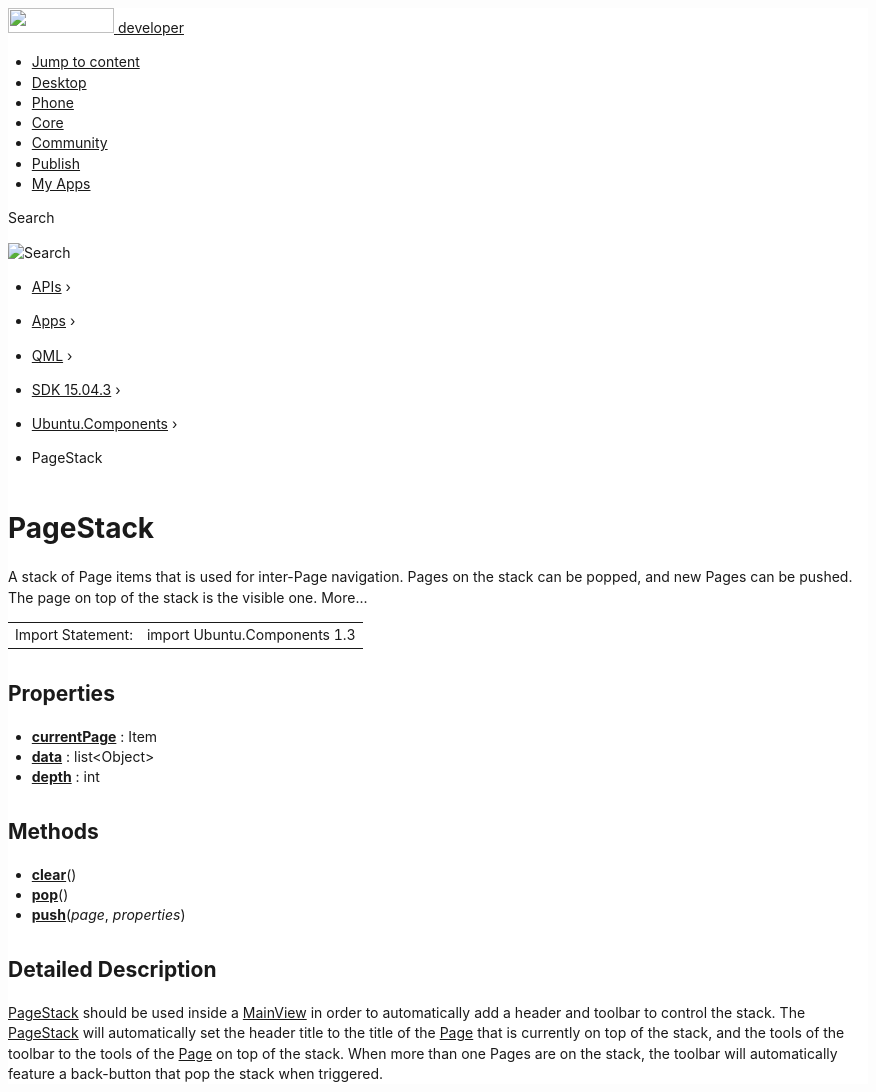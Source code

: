 <a href="https://developer.ubuntu.com/" class="logo-ubuntu"><img src="https://developer.ubuntu.com/assets/sites/ubuntu/latest/u/img/logos/logo-ubuntu-orange.svg" width="106" height="25" /> <span>developer</span></a>

-   [Jump to content](index.html#main-content)
-   [Desktop](https://developer.ubuntu.com/en/desktop/)
-   [Phone](https://developer.ubuntu.com/en/phone/)
-   [Core](https://developer.ubuntu.com/core)
-   [Community](https://developer.ubuntu.com/en/community/)
-   [Publish](https://developer.ubuntu.com/en/publish/)
-   [My Apps](https://myapps.developer.ubuntu.com/)

Search

<img src="https://developer.ubuntu.com/assets/sites/ubuntu/latest/u/img/search-white.svg" alt="Search" height="28" />

-   [APIs](../../../../index.html) ›
-   [Apps](../../../index.html) ›
-   [QML](../../index.html) ›
-   [SDK 15.04.3](../index.html) ›
-   [Ubuntu.Components](../Ubuntu.Components/index.html) ›



-   PageStack

PageStack
=========

<span class="subtitle"></span>
A stack of Page items that is used for inter-Page navigation. Pages on the stack can be popped, and new Pages can be pushed. The page on top of the stack is the visible one. More...

|                   |                              |
|-------------------|------------------------------|
| Import Statement: | import Ubuntu.Components 1.3 |

<span id="properties"></span>
Properties
----------

-   ****[currentPage](index.html#currentPage-prop)**** : Item
-   ****[data](index.html#data-prop)**** : list&lt;Object&gt;
-   ****[depth](index.html#depth-prop)**** : int

<span id="methods"></span>
Methods
-------

-   ****[clear](index.html#clear-method)****()
-   ****[pop](index.html#pop-method)****()
-   ****[push](index.html#push-method)****(*page*, *properties*)

<span id="details"></span>
Detailed Description
--------------------

[PageStack](index.html) should be used inside a [MainView](../Ubuntu.Components.MainView/index.html) in order to automatically add a header and toolbar to control the stack. The [PageStack](index.html) will automatically set the header title to the title of the [Page](../Ubuntu.Components.Page/index.html) that is currently on top of the stack, and the tools of the toolbar to the tools of the [Page](../Ubuntu.Components.Page/index.html) on top of the stack. When more than one Pages are on the stack, the toolbar will automatically feature a back-button that pop the stack when triggered.
